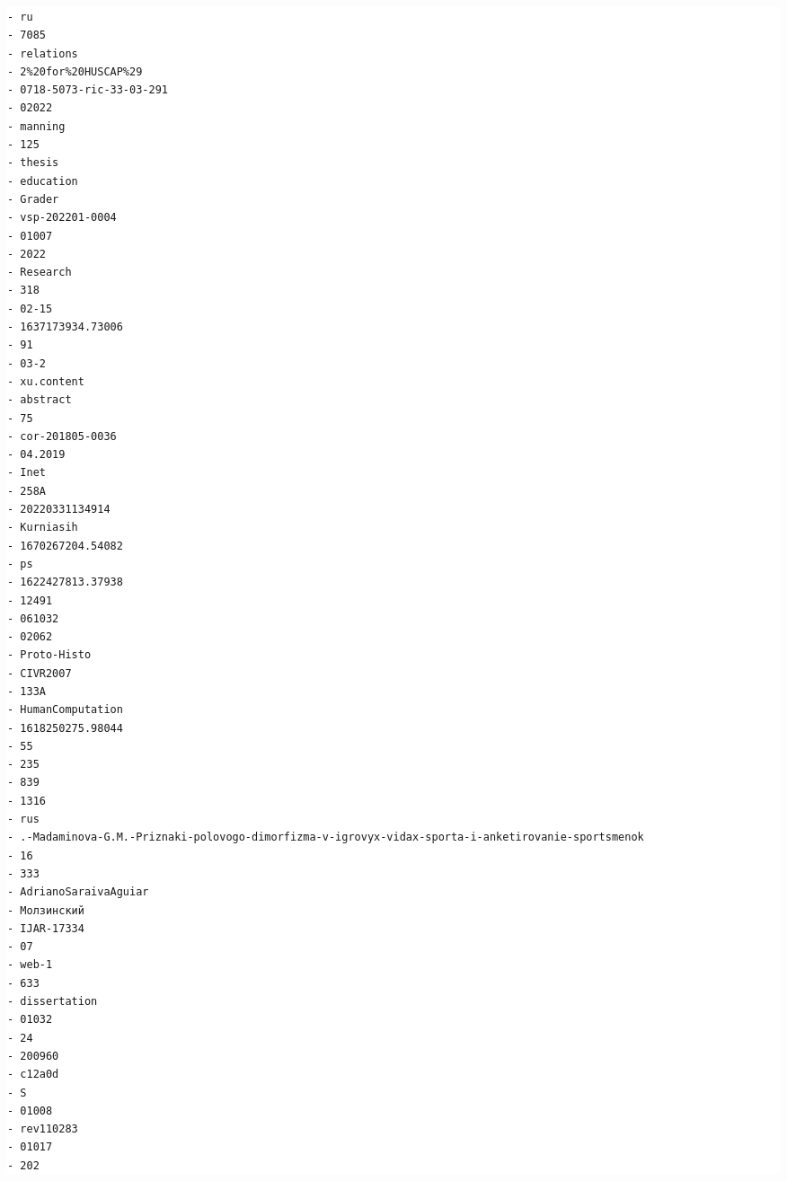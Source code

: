     - ru
    - 7085
    - relations
    - 2%20for%20HUSCAP%29
    - 0718-5073-ric-33-03-291
    - 02022
    - manning
    - 125
    - thesis
    - education
    - Grader
    - vsp-202201-0004
    - 01007
    - 2022
    - Research
    - 318
    - 02-15
    - 1637173934.73006
    - 91
    - 03-2
    - xu.content
    - abstract
    - 75
    - cor-201805-0036
    - 04.2019
    - Inet
    - 258A
    - 20220331134914
    - Kurniasih
    - 1670267204.54082
    - ps
    - 1622427813.37938
    - 12491
    - 061032
    - 02062
    - Proto-Histo
    - CIVR2007
    - 133A
    - HumanComputation
    - 1618250275.98044
    - 55
    - 235
    - 839
    - 1316
    - rus
    - .-Madaminova-G.M.-Priznaki-polovogo-dimorfizma-v-igrovyx-vidax-sporta-i-anketirovanie-sportsmenok
    - 16
    - 333
    - AdrianoSaraivaAguiar
    - Молзинский
    - IJAR-17334
    - 07
    - web-1
    - 633
    - dissertation
    - 01032
    - 24
    - 200960
    - c12a0d
    - S
    - 01008
    - rev110283
    - 01017
    - 202